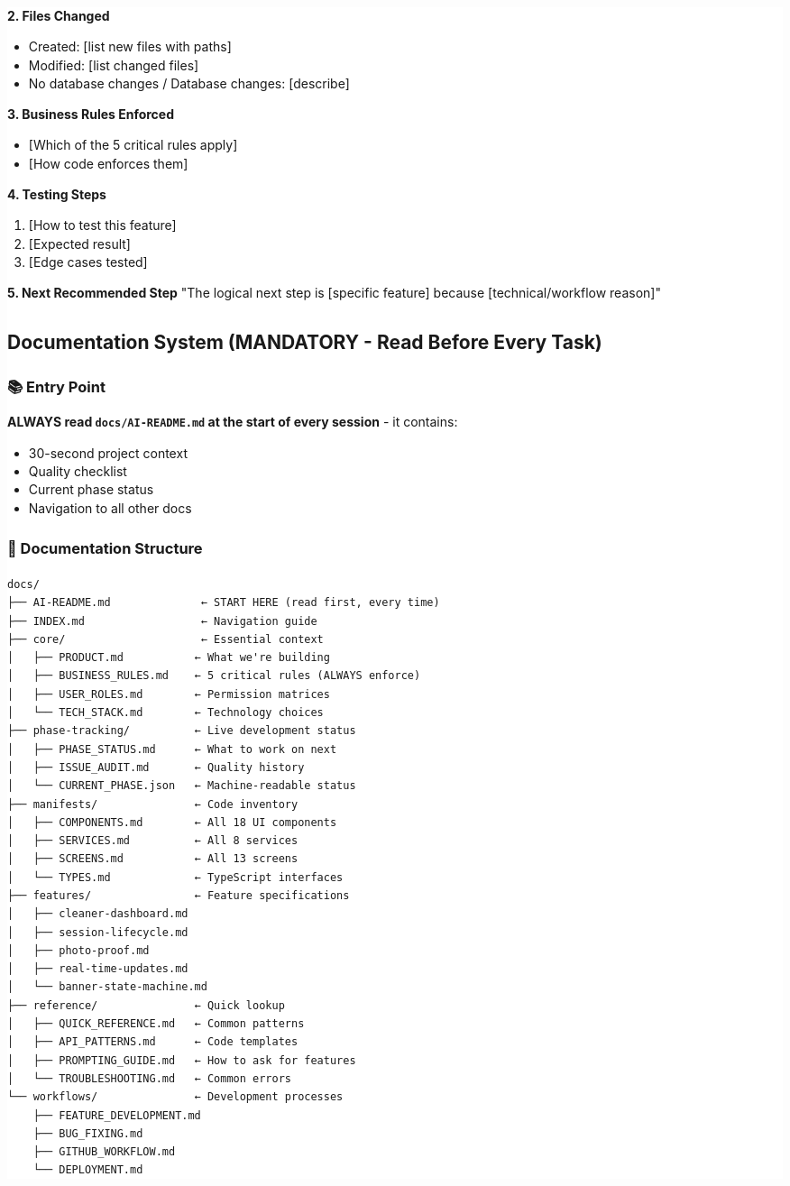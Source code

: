 **2. Files Changed**
- Created: [list new files with paths]
- Modified: [list changed files]
- No database changes / Database changes: [describe]

**3. Business Rules Enforced**
- [Which of the 5 critical rules apply]
- [How code enforces them]

**4. Testing Steps**
1. [How to test this feature]
2. [Expected result]
3. [Edge cases tested]

**5. Next Recommended Step**
"The logical next step is [specific feature] because [technical/workflow reason]"

## Documentation System (MANDATORY - Read Before Every Task)

### 📚 Entry Point
**ALWAYS read `docs/AI-README.md` at the start of every session** - it contains:
- 30-second project context
- Quality checklist
- Current phase status
- Navigation to all other docs

### 📂 Documentation Structure
```
docs/
├── AI-README.md              ← START HERE (read first, every time)
├── INDEX.md                  ← Navigation guide
├── core/                     ← Essential context
│   ├── PRODUCT.md           ← What we're building
│   ├── BUSINESS_RULES.md    ← 5 critical rules (ALWAYS enforce)
│   ├── USER_ROLES.md        ← Permission matrices
│   └── TECH_STACK.md        ← Technology choices
├── phase-tracking/          ← Live development status
│   ├── PHASE_STATUS.md      ← What to work on next
│   ├── ISSUE_AUDIT.md       ← Quality history
│   └── CURRENT_PHASE.json   ← Machine-readable status
├── manifests/               ← Code inventory
│   ├── COMPONENTS.md        ← All 18 UI components
│   ├── SERVICES.md          ← All 8 services
│   ├── SCREENS.md           ← All 13 screens
│   └── TYPES.md             ← TypeScript interfaces
├── features/                ← Feature specifications
│   ├── cleaner-dashboard.md
│   ├── session-lifecycle.md
│   ├── photo-proof.md
│   ├── real-time-updates.md
│   └── banner-state-machine.md
├── reference/               ← Quick lookup
│   ├── QUICK_REFERENCE.md   ← Common patterns
│   ├── API_PATTERNS.md      ← Code templates
│   ├── PROMPTING_GUIDE.md   ← How to ask for features
│   └── TROUBLESHOOTING.md   ← Common errors
└── workflows/               ← Development processes
    ├── FEATURE_DEVELOPMENT.md
    ├── BUG_FIXING.md
    ├── GITHUB_WORKFLOW.md
    └── DEPLOYMENT.md
```
